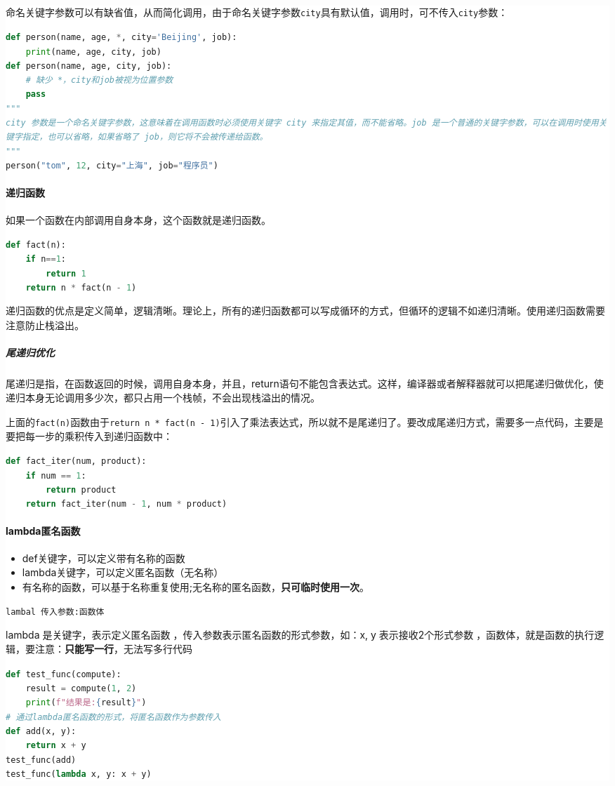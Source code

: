 命名关键字参数可以有缺省值，从而简化调用，由于命名关键字参数`city`具有默认值，调用时，可不传入`city`参数：

```python
def person(name, age, *, city='Beijing', job):
    print(name, age, city, job)
def person(name, age, city, job):
    # 缺少 *，city和job被视为位置参数
    pass
"""
city 参数是一个命名关键字参数，这意味着在调用函数时必须使用关键字 city 来指定其值，而不能省略。job 是一个普通的关键字参数，可以在调用时使用关键字指定，也可以省略，如果省略了 job，则它将不会被传递给函数。
"""
person("tom", 12, city="上海", job="程序员")
```

#### 递归函数

如果一个函数在内部调用自身本身，这个函数就是递归函数。

```python
def fact(n):
    if n==1:
        return 1
    return n * fact(n - 1)
```

递归函数的优点是定义简单，逻辑清晰。理论上，所有的递归函数都可以写成循环的方式，但循环的逻辑不如递归清晰。使用递归函数需要注意防止栈溢出。

##### **尾递归**优化

尾递归是指，在函数返回的时候，调用自身本身，并且，return语句不能包含表达式。这样，编译器或者解释器就可以把尾递归做优化，使递归本身无论调用多少次，都只占用一个栈帧，不会出现栈溢出的情况。

上面的`fact(n)`函数由于`return n * fact(n - 1)`引入了乘法表达式，所以就不是尾递归了。要改成尾递归方式，需要多一点代码，主要是要把每一步的乘积传入到递归函数中：

```python
def fact_iter(num, product):
    if num == 1:
        return product
    return fact_iter(num - 1, num * product)
```

#### lambda匿名函数 

- def关键字，可以定义带有名称的函数 
- lambda关键字，可以定义匿名函数（无名称） 
- 有名称的函数，可以基于名称重复使用;无名称的匿名函数，**只可临时使用一次**。

```python
lambal 传入参数:函数体
```

lambda 是关键字，表示定义匿名函数 ，传入参数表示匿名函数的形式参数，如：x, y 表示接收2个形式参数 ，函数体，就是函数的执行逻辑，要注意：**只能写一行**，无法写多行代码

```python
def test_func(compute):
    result = compute(1, 2)
    print(f"结果是:{result}")
# 通过lambda匿名函数的形式，将匿名函数作为参数传入
def add(x, y):
    return x + y
test_func(add)
test_func(lambda x, y: x + y)
```

